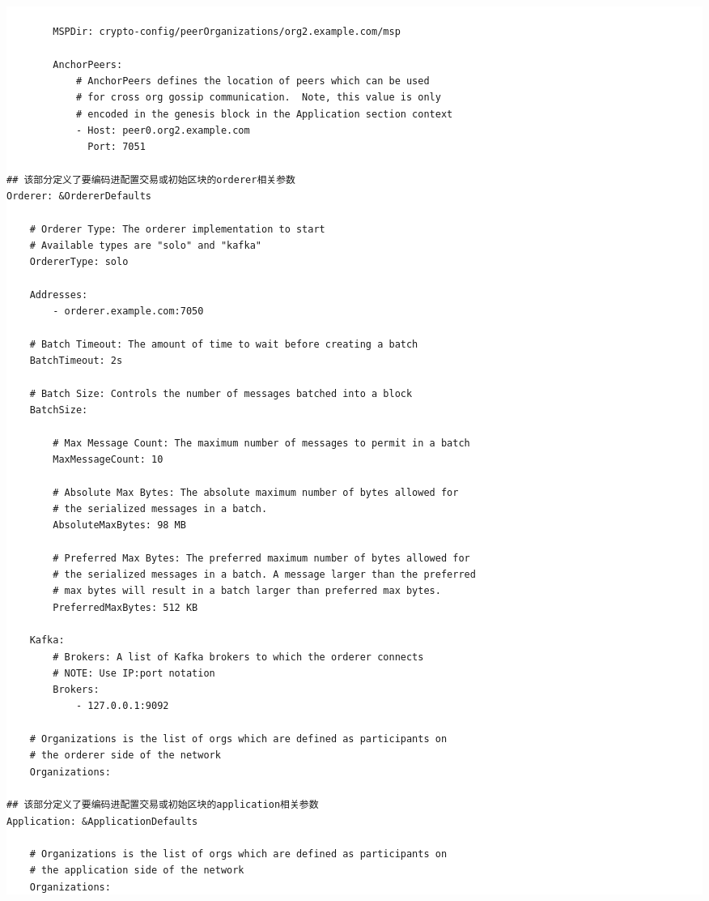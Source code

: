 ```

        MSPDir: crypto-config/peerOrganizations/org2.example.com/msp

        AnchorPeers:
            # AnchorPeers defines the location of peers which can be used
            # for cross org gossip communication.  Note, this value is only
            # encoded in the genesis block in the Application section context
            - Host: peer0.org2.example.com
              Port: 7051

## 该部分定义了要编码进配置交易或初始区块的orderer相关参数
Orderer: &OrdererDefaults

    # Orderer Type: The orderer implementation to start
    # Available types are "solo" and "kafka"
    OrdererType: solo

    Addresses:
        - orderer.example.com:7050

    # Batch Timeout: The amount of time to wait before creating a batch
    BatchTimeout: 2s

    # Batch Size: Controls the number of messages batched into a block
    BatchSize:

        # Max Message Count: The maximum number of messages to permit in a batch
        MaxMessageCount: 10

        # Absolute Max Bytes: The absolute maximum number of bytes allowed for
        # the serialized messages in a batch.
        AbsoluteMaxBytes: 98 MB

        # Preferred Max Bytes: The preferred maximum number of bytes allowed for
        # the serialized messages in a batch. A message larger than the preferred
        # max bytes will result in a batch larger than preferred max bytes.
        PreferredMaxBytes: 512 KB

    Kafka:
        # Brokers: A list of Kafka brokers to which the orderer connects
        # NOTE: Use IP:port notation
        Brokers:
            - 127.0.0.1:9092

    # Organizations is the list of orgs which are defined as participants on
    # the orderer side of the network
    Organizations:

## 该部分定义了要编码进配置交易或初始区块的application相关参数
Application: &ApplicationDefaults

    # Organizations is the list of orgs which are defined as participants on
    # the application side of the network
    Organizations:
```
